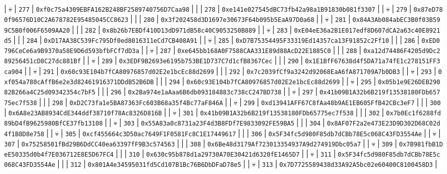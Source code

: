| 💀 | `277` | `0xf0c75a4309EBFA162B248BF2589740756D7Caa98` |
|  | `278` | `0xe141e027545dBC73fb42a98a1B91830b081f3307` |
| 💀 | `279` | `0x87eD780f96576D10C2A678782E95485045CC8623` |
|  | `280` | `0x3f202458d3D1697e30673F64b095b5EaA97D0a68` |
| 💀 | `281` | `0x84A3Ab084abEC3B0f03B599C5B0f006F6509AA20` |
|  | `282` | `0x8b26b7EBDf410D13dD971dB58c40C9053250B889` |
| 💀 | `283` | `0xE04eE36a2B1E017edf8D607dCA2a63c40E8921d5` |
|  | `284` | `0xD17AA38C539Fc795Df0ed8016311eCd7CB408A91` |
| 💀 | `285` | `0xD7B75354495F33319Ed14357ca13F91852c2Ff10` |
|  | `286` | `0xED0796CeCe6a9B9370a58E9D6d593bfbFCf7dD3a` |
| 💀 | `287` | `0xe645bb168A0F7588CAA331E89d88AcD22E1885C0` |
|  | `288` | `0xa12d74486F4205d9Dc289256451cD8C27dc881Bf` |
| 💀 | `289` | `0x3EDF9B2693e6195b753BE1D737C7d1cfB8367Cec` |
|  | `290` | `0x1E1BfF67638d4f5DA71a74fE1c278151FF3ca904` |
| 💀 | `291` | `0x60c93E104b7fCA80976857d02E2e1bcEc88d2699` |
|  | `292` | `0x7c2039fCf9a3242d92068EaA6fA871709A7b0DB3` |
| 💀 | `293` | `0xf054a780cAffB6e2e3d82461916371DDdB52B6DB` |
|  | `294` | `0x60c93E104b7fCA80976857d02E2e1bcEc88d2699` |
| 💀 | `295` | `0x05b1e9E26DEB29082B266a4C25d09342354c7bF5` |
|  | `296` | `0x2Ba974e1aAaa6B6db093184883c738cC247BD738` |
| 💀 | `297` | `0x41b09B1A32b6B219f13538180FDb65775ec7f538` |
|  | `298` | `0xD2C73fa1e5BA87363Fc603B68a35f4Bc77aF846A` |
| 💀 | `299` | `0xd13941AFF67C8fAa48b9AE1EB605FfB42CBc3eF7` |
|  | `300` | `0x6A8e23AB8934CdE344ddf38710f78Ac8326D816B` |
| 💀 | `301` | `0x41b09B1A32b6B219f13538180FDb65775ec7f538` |
|  | `302` | `0x7b0Ec1f6288fd89bD4fB9625980BfCE37fb13108` |
| 💀 | `303` | `0x55A83a0c8731a23F4d3B8FDf7E9833092FE59BA5` |
|  | `304` | `0x8AF07F2a2e473E23D9D302D68C02d4f1B8D8e758` |
| 💀 | `305` | `0xcf455664c3D50ac7649F1F0581Fc8C1E17449617` |
|  | `306` | `0x5F34fc5d980F85db7dCBb78E5c068C43FD3554Ae` |
| 💀 | `307` | `0x75258501fBd29B6DdCC40ea63397fF9B3c574563` |
|  | `308` | `0x6Be48d3179Af723013354937A9d274919Dbc05a7` |
| 💀 | `309` | `0x7B981fbB1DeE50335d0b4f7E036712E8E5D67FC4` |
|  | `310` | `0x630c95b878d1a29730A70E30421d6320fE1465D7` |
| 💀 | `311` | `0x5F34fc5d980F85db7dCBb78E5c068C43FD3554Ae` |
|  | `312` | `0x801A4e34595031fd5Cd107B1Bc76B6DbDFaD78e5` |
| 💀 | `313` | `0x7D7725589438d33A92A5bc02e60400C8100458D3` |